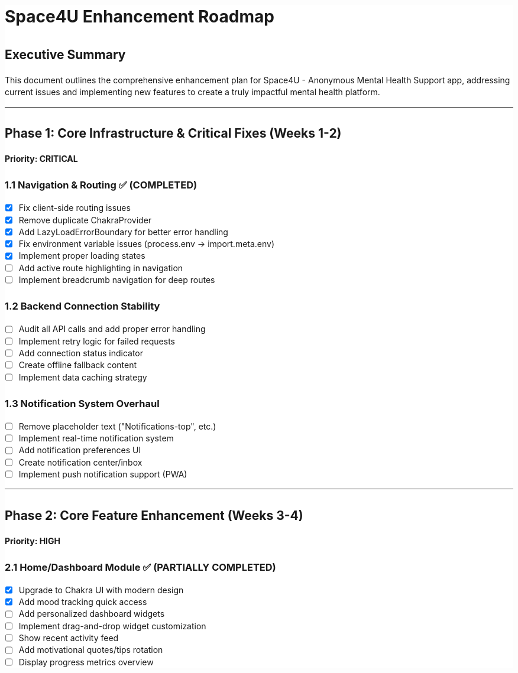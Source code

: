 # Space4U Enhancement Roadmap

## Executive Summary
This document outlines the comprehensive enhancement plan for Space4U - Anonymous Mental Health Support app, addressing current issues and implementing new features to create a truly impactful mental health platform.

---

## Phase 1: Core Infrastructure & Critical Fixes (Weeks 1-2)
**Priority: CRITICAL**

### 1.1 Navigation & Routing ✅ (COMPLETED)
- [x] Fix client-side routing issues
- [x] Remove duplicate ChakraProvider
- [x] Add LazyLoadErrorBoundary for better error handling
- [x] Fix environment variable issues (process.env → import.meta.env)
- [x] Implement proper loading states
- [ ] Add active route highlighting in navigation
- [ ] Implement breadcrumb navigation for deep routes

### 1.2 Backend Connection Stability
- [ ] Audit all API calls and add proper error handling
- [ ] Implement retry logic for failed requests
- [ ] Add connection status indicator
- [ ] Create offline fallback content
- [ ] Implement data caching strategy

### 1.3 Notification System Overhaul
- [ ] Remove placeholder text ("Notifications-top", etc.)
- [ ] Implement real-time notification system
- [ ] Add notification preferences UI
- [ ] Create notification center/inbox
- [ ] Implement push notification support (PWA)

---

## Phase 2: Core Feature Enhancement (Weeks 3-4)
**Priority: HIGH**

### 2.1 Home/Dashboard Module ✅ (PARTIALLY COMPLETED)
- [x] Upgrade to Chakra UI with modern design
- [x] Add mood tracking quick access
- [ ] Add personalized dashboard widgets
- [ ] Implement drag-and-drop widget customization
- [ ] Show recent activity feed
- [ ] Add motivational quotes/tips rotation
- [ ] Display progress metrics overview
